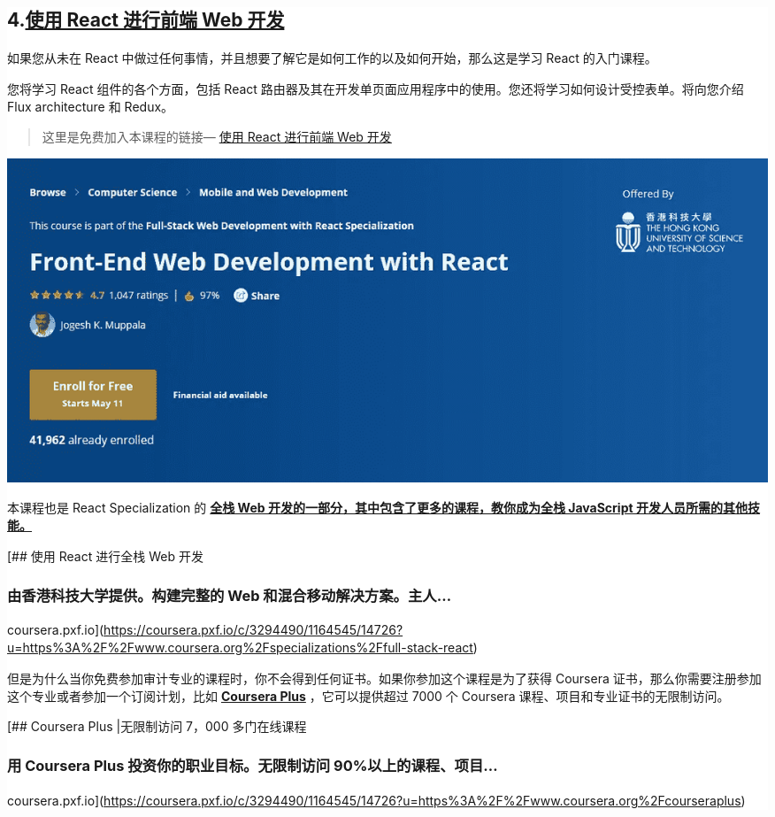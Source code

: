 ## 4.[使用 React 进行前端 Web 开发](https://coursera.pxf.io/c/3294490/1164545/14726?u=https%3A%2F%2Fwww.coursera.org%2Flearn%2Ffront-end-react)

如果您从未在 React 中做过任何事情，并且想要了解它是如何工作的以及如何开始，那么这是学习 React 的入门课程。

您将学习 React 组件的各个方面，包括 React 路由器及其在开发单页面应用程序中的使用。您还将学习如何设计受控表单。将向您介绍 Flux architecture 和 Redux。

> 这里是免费加入本课程的链接— [使用 React 进行前端 Web 开发](https://coursera.pxf.io/c/3294490/1164545/14726?u=https%3A%2F%2Fwww.coursera.org%2Flearn%2Ffront-end-react)

[![](img/745c49e03b0b53200669ced1208c7419.png)](https://coursera.pxf.io/c/3294490/1164545/14726?u=https%3A%2F%2Fwww.coursera.org%2Flearn%2Ffront-end-react)

本课程也是 React Specialization 的 [**全栈 Web 开发的一部分，其中包含了更多的课程，教你成为全栈 JavaScript 开发人员所需的其他技能。**](https://coursera.pxf.io/c/3294490/1164545/14726?u=https%3A%2F%2Fwww.coursera.org%2Fspecializations%2Ffull-stack-react)

[](https://coursera.pxf.io/c/3294490/1164545/14726?u=https%3A%2F%2Fwww.coursera.org%2Fspecializations%2Ffull-stack-react) [## 使用 React 进行全栈 Web 开发

### 由香港科技大学提供。构建完整的 Web 和混合移动解决方案。主人…

coursera.pxf.io](https://coursera.pxf.io/c/3294490/1164545/14726?u=https%3A%2F%2Fwww.coursera.org%2Fspecializations%2Ffull-stack-react) 

但是为什么当你免费参加审计专业的课程时，你不会得到任何证书。如果你参加这个课程是为了获得 Coursera 证书，那么你需要注册参加这个专业或者参加一个订阅计划，比如 [**Coursera Plus**](https://coursera.pxf.io/c/3294490/1164545/14726?u=https%3A%2F%2Fwww.coursera.org%2Fcourseraplus) ，它可以提供超过 7000 个 Coursera 课程、项目和专业证书的无限制访问。

[](https://coursera.pxf.io/c/3294490/1164545/14726?u=https%3A%2F%2Fwww.coursera.org%2Fcourseraplus) [## Coursera Plus |无限制访问 7，000 多门在线课程

### 用 Coursera Plus 投资你的职业目标。无限制访问 90%以上的课程、项目…

coursera.pxf.io](https://coursera.pxf.io/c/3294490/1164545/14726?u=https%3A%2F%2Fwww.coursera.org%2Fcourseraplus) 
